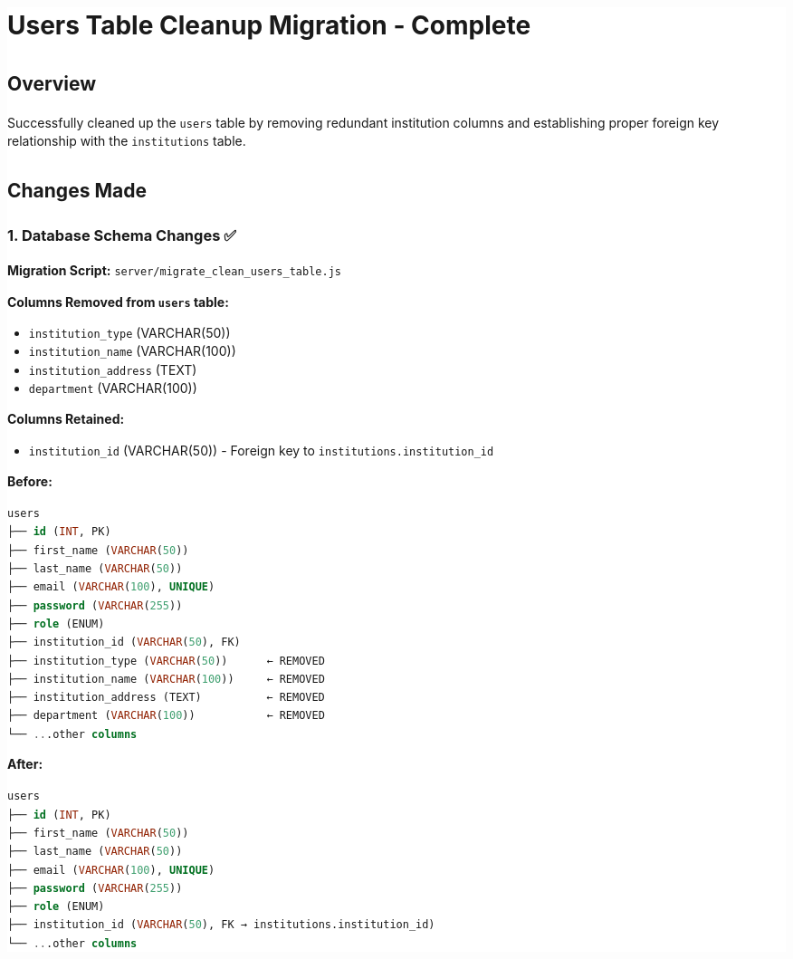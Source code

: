 # Users Table Cleanup Migration - Complete

## Overview
Successfully cleaned up the `users` table by removing redundant institution columns and establishing proper foreign key relationship with the `institutions` table.

## Changes Made

### 1. Database Schema Changes ✅

**Migration Script:** `server/migrate_clean_users_table.js`

**Columns Removed from `users` table:**
- `institution_type` (VARCHAR(50))
- `institution_name` (VARCHAR(100))
- `institution_address` (TEXT)
- `department` (VARCHAR(100))

**Columns Retained:**
- `institution_id` (VARCHAR(50)) - Foreign key to `institutions.institution_id`

**Before:**
```sql
users
├── id (INT, PK)
├── first_name (VARCHAR(50))
├── last_name (VARCHAR(50))
├── email (VARCHAR(100), UNIQUE)
├── password (VARCHAR(255))
├── role (ENUM)
├── institution_id (VARCHAR(50), FK) 
├── institution_type (VARCHAR(50))      ← REMOVED
├── institution_name (VARCHAR(100))     ← REMOVED
├── institution_address (TEXT)          ← REMOVED
├── department (VARCHAR(100))           ← REMOVED
└── ...other columns
```

**After:**
```sql
users
├── id (INT, PK)
├── first_name (VARCHAR(50))
├── last_name (VARCHAR(50))
├── email (VARCHAR(100), UNIQUE)
├── password (VARCHAR(255))
├── role (ENUM)
├── institution_id (VARCHAR(50), FK → institutions.institution_id)
└── ...other columns
```
